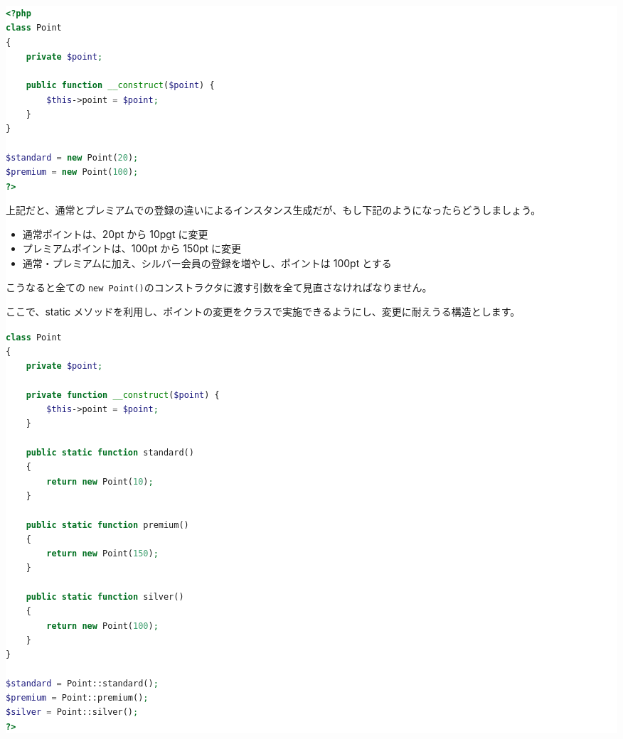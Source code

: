 ```php
<?php
class Point
{
    private $point;

    public function __construct($point) {
        $this->point = $point;
    }
}

$standard = new Point(20);
$premium = new Point(100);
?>
```

上記だと、通常とプレミアムでの登録の違いによるインスタンス生成だが、もし下記のようになったらどうしましょう。

- 通常ポイントは、20pt から 10pgt に変更
- プレミアムポイントは、100pt から 150pt に変更
- 通常・プレミアムに加え、シルバー会員の登録を増やし、ポイントは 100pt とする

こうなると全ての `new Point()`のコンストラクタに渡す引数を全て見直さなければなりません。

ここで、static メソッドを利用し、ポイントの変更をクラスで実施できるようにし、変更に耐えうる構造とします。

```php
class Point
{
    private $point;

    private function __construct($point) {
        $this->point = $point;
    }

    public static function standard()
    {
        return new Point(10);
    }

    public static function premium()
    {
        return new Point(150);
    }

    public static function silver()
    {
        return new Point(100);
    }
}

$standard = Point::standard();
$premium = Point::premium();
$silver = Point::silver();
?>
```
